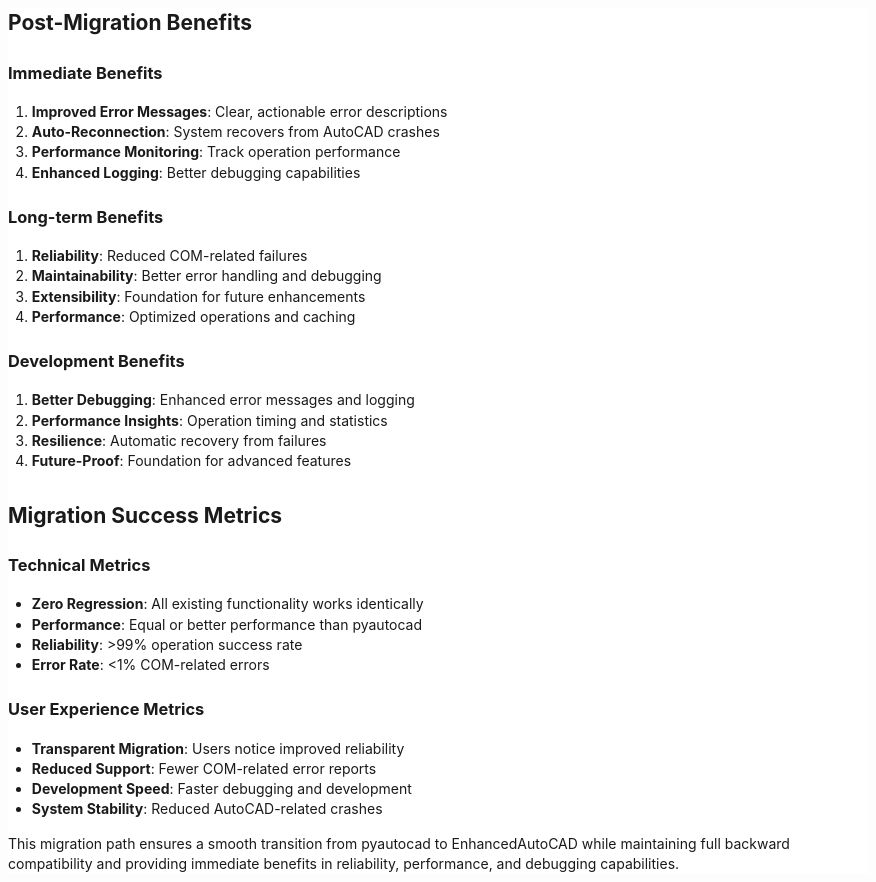 ## Post-Migration Benefits

### Immediate Benefits
1. **Improved Error Messages**: Clear, actionable error descriptions
2. **Auto-Reconnection**: System recovers from AutoCAD crashes
3. **Performance Monitoring**: Track operation performance
4. **Enhanced Logging**: Better debugging capabilities

### Long-term Benefits
1. **Reliability**: Reduced COM-related failures
2. **Maintainability**: Better error handling and debugging
3. **Extensibility**: Foundation for future enhancements
4. **Performance**: Optimized operations and caching

### Development Benefits
1. **Better Debugging**: Enhanced error messages and logging
2. **Performance Insights**: Operation timing and statistics
3. **Resilience**: Automatic recovery from failures
4. **Future-Proof**: Foundation for advanced features

## Migration Success Metrics

### Technical Metrics
- **Zero Regression**: All existing functionality works identically
- **Performance**: Equal or better performance than pyautocad
- **Reliability**: >99% operation success rate
- **Error Rate**: <1% COM-related errors

### User Experience Metrics
- **Transparent Migration**: Users notice improved reliability
- **Reduced Support**: Fewer COM-related error reports
- **Development Speed**: Faster debugging and development
- **System Stability**: Reduced AutoCAD-related crashes

This migration path ensures a smooth transition from pyautocad to EnhancedAutoCAD while maintaining full backward compatibility and providing immediate benefits in reliability, performance, and debugging capabilities.